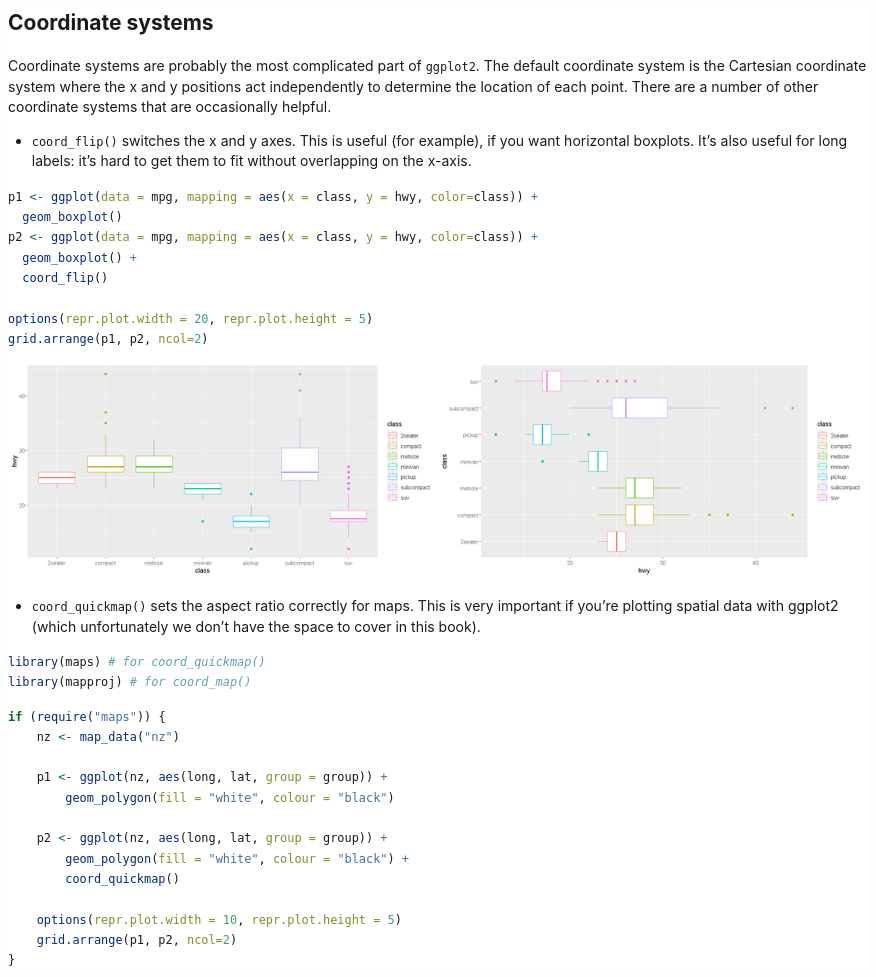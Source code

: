 

## Coordinate systems

Coordinate systems are probably the most complicated part of `ggplot2`. The default coordinate system is the Cartesian coordinate system where the x and y positions act independently to determine the location of each point. There are a number of other coordinate systems that are occasionally helpful.

* `coord_flip()` switches the x and y axes. This is useful (for example), if you want horizontal boxplots. It’s also useful for long labels: it’s hard to get them to fit without overlapping on the x-axis.


```R
p1 <- ggplot(data = mpg, mapping = aes(x = class, y = hwy, color=class)) + 
  geom_boxplot()
p2 <- ggplot(data = mpg, mapping = aes(x = class, y = hwy, color=class)) + 
  geom_boxplot() +
  coord_flip()

options(repr.plot.width = 20, repr.plot.height = 5)
grid.arrange(p1, p2, ncol=2)
```


    
![png](R4DS_Basic_DataViz_files/R4DS_Basic_DataViz_55_0.png)
    


* `coord_quickmap()` sets the aspect ratio correctly for maps. This is very important if you’re plotting spatial data with ggplot2 (which unfortunately we don’t have the space to cover in this book).


```R
library(maps) # for coord_quickmap()
library(mapproj) # for coord_map()
```


```R
if (require("maps")) {
    nz <- map_data("nz")

    p1 <- ggplot(nz, aes(long, lat, group = group)) +
        geom_polygon(fill = "white", colour = "black")

    p2 <- ggplot(nz, aes(long, lat, group = group)) +
        geom_polygon(fill = "white", colour = "black") +
        coord_quickmap()

    options(repr.plot.width = 10, repr.plot.height = 5)
    grid.arrange(p1, p2, ncol=2)
}
```
